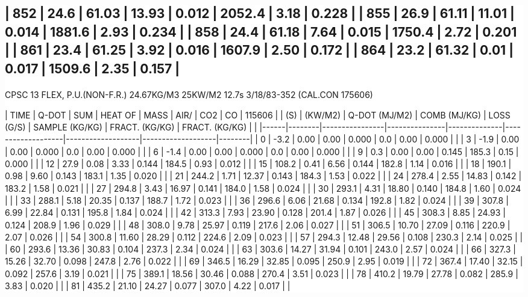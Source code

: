 | 852      | 24.6     | 61.03    | 13.93    | 0.012    | 2052.4   | 3.18     | 0.228    |
| 855      | 26.9     | 61.11    | 11.01    | 0.014    | 1881.6   | 2.93     | 0.234    |
| 858      | 24.4     | 61.18    | 7.64     | 0.015    | 1750.4   | 2.72     | 0.201    |
| 861      | 23.4     | 61.25    | 3.92     | 0.016    | 1607.9   | 2.50     | 0.172    |
| 864      | 23.2     | 61.32    | 0.01     | 0.017    | 1509.6   | 2.35     | 0.157    |
---
CPSC 13 FLEX, P.U.(NON-F.R.) 24.67KG/M3 25KW/M2 12.7s 3/18/83-352 (CAL.CON 175606)

| TIME | Q-DOT | SUM | HEAT OF | MASS | AIR/ | CO2 | CO | 115606 |
| (S) | (KW/M2) | Q-DOT (MJ/M2) | COMB (MJ/KG) | LOSS (G/S) | SAMPLE (KG/KG) | FRACT. (KG/KG) | FRACT. (KG/KG) | |
|------|--------|----------------|---------------|--------------|-------------------|-------------------|-------------------|--------|
| 0 | -3.2 | 0.00 | 0.00 | 0.000 | 0.0 | 0.00 | 0.000 | |
| 3 | -1.9 | 0.00 | 0.00 | 0.000 | 0.0 | 0.00 | 0.000 | |
| 6 | -1.4 | 0.00 | 0.00 | 0.000 | 0.0 | 0.00 | 0.000 | |
| 9 | 0.3 | 0.00 | 0.00 | 0.145 | 185.3 | 0.15 | 0.000 | |
| 12 | 27.9 | 0.08 | 3.33 | 0.144 | 184.5 | 0.93 | 0.012 | |
| 15 | 108.2 | 0.41 | 6.56 | 0.144 | 182.8 | 1.14 | 0.016 | |
| 18 | 190.1 | 0.98 | 9.60 | 0.143 | 183.1 | 1.35 | 0.020 | |
| 21 | 244.2 | 1.71 | 12.37 | 0.143 | 184.3 | 1.53 | 0.022 | |
| 24 | 278.4 | 2.55 | 14.83 | 0.142 | 183.2 | 1.58 | 0.021 | |
| 27 | 294.8 | 3.43 | 16.97 | 0.141 | 184.0 | 1.58 | 0.024 | |
| 30 | 293.1 | 4.31 | 18.80 | 0.140 | 184.8 | 1.60 | 0.024 | |
| 33 | 288.1 | 5.18 | 20.35 | 0.137 | 188.7 | 1.72 | 0.023 | |
| 36 | 296.6 | 6.06 | 21.68 | 0.134 | 192.8 | 1.82 | 0.024 | |
| 39 | 307.8 | 6.99 | 22.84 | 0.131 | 195.8 | 1.84 | 0.024 | |
| 42 | 313.3 | 7.93 | 23.90 | 0.128 | 201.4 | 1.87 | 0.026 | |
| 45 | 308.3 | 8.85 | 24.93 | 0.124 | 208.9 | 1.96 | 0.029 | |
| 48 | 308.0 | 9.78 | 25.97 | 0.119 | 217.6 | 2.06 | 0.027 | |
| 51 | 306.5 | 10.70 | 27.09 | 0.116 | 220.9 | 2.07 | 0.026 | |
| 54 | 300.8 | 11.60 | 28.29 | 0.112 | 224.6 | 2.09 | 0.023 | |
| 57 | 294.3 | 12.48 | 29.56 | 0.108 | 230.3 | 2.14 | 0.025 | |
| 60 | 293.6 | 13.36 | 30.83 | 0.104 | 237.3 | 2.34 | 0.024 | |
| 63 | 303.6 | 14.27 | 31.94 | 0.101 | 243.0 | 2.57 | 0.024 | |
| 66 | 327.3 | 15.26 | 32.70 | 0.098 | 247.8 | 2.76 | 0.022 | |
| 69 | 346.5 | 16.29 | 32.85 | 0.095 | 250.9 | 2.95 | 0.019 | |
| 72 | 367.4 | 17.40 | 32.15 | 0.092 | 257.6 | 3.19 | 0.021 | |
| 75 | 389.1 | 18.56 | 30.46 | 0.088 | 270.4 | 3.51 | 0.023 | |
| 78 | 410.2 | 19.79 | 27.78 | 0.082 | 285.9 | 3.83 | 0.020 | |
| 81 | 435.2 | 21.10 | 24.27 | 0.077 | 307.0 | 4.22 | 0.017 | |